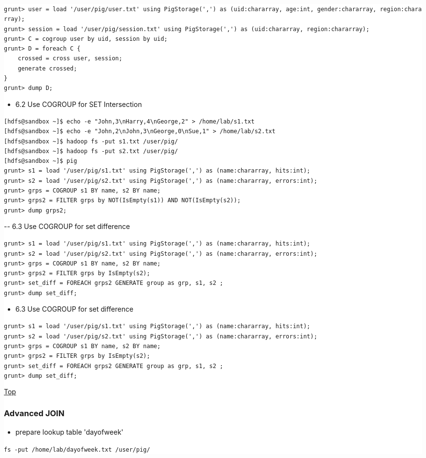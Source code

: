 ```shell
grunt> user = load '/user/pig/user.txt' using PigStorage(',') as (uid:chararray, age:int, gender:chararray, region:chararray);
grunt> session = load '/user/pig/session.txt' using PigStorage(',') as (uid:chararray, region:chararray);
grunt> C = cogroup user by uid, session by uid;
grunt> D = foreach C {
    crossed = cross user, session;
    generate crossed;
}
grunt> dump D;  
```

- 6.2 Use COGROUP for SET Intersection 

```shell
[hdfs@sandbox ~]$ echo -e "John,3\nHarry,4\nGeorge,2" > /home/lab/s1.txt
[hdfs@sandbox ~]$ echo -e "John,2\nJohn,3\nGeorge,0\nSue,1" > /home/lab/s2.txt
[hdfs@sandbox ~]$ hadoop fs -put s1.txt /user/pig/  
[hdfs@sandbox ~]$ hadoop fs -put s2.txt /user/pig/  
[hdfs@sandbox ~]$ pig
grunt> s1 = load '/user/pig/s1.txt' using PigStorage(',') as (name:chararray, hits:int);
grunt> s2 = load '/user/pig/s2.txt' using PigStorage(',') as (name:chararray, errors:int);
grunt> grps = COGROUP s1 BY name, s2 BY name;
grunt> grps2 = FILTER grps by NOT(IsEmpty(s1)) AND NOT(IsEmpty(s2));
grunt> dump grps2;
```
-- 6.3 Use COGROUP for set difference 
```shell
grunt> s1 = load '/user/pig/s1.txt' using PigStorage(',') as (name:chararray, hits:int);
grunt> s2 = load '/user/pig/s2.txt' using PigStorage(',') as (name:chararray, errors:int);
grunt> grps = COGROUP s1 BY name, s2 BY name;
grunt> grps2 = FILTER grps by IsEmpty(s2);
grunt> set_diff = FOREACH grps2 GENERATE group as grp, s1, s2 ;
grunt> dump set_diff;
```

- 6.3 Use COGROUP for set difference 

```shell
grunt> s1 = load '/user/pig/s1.txt' using PigStorage(',') as (name:chararray, hits:int);
grunt> s2 = load '/user/pig/s2.txt' using PigStorage(',') as (name:chararray, errors:int);
grunt> grps = COGROUP s1 BY name, s2 BY name;
grunt> grps2 = FILTER grps by IsEmpty(s2);
grunt> set_diff = FOREACH grps2 GENERATE group as grp, s1, s2 ;
grunt> dump set_diff;
```

[Top](#top)

### Advanced JOIN <a name='join'></a>

- prepare lookup table 'dayofweek'

```shell
fs -put /home/lab/dayofweek.txt /user/pig/
```
